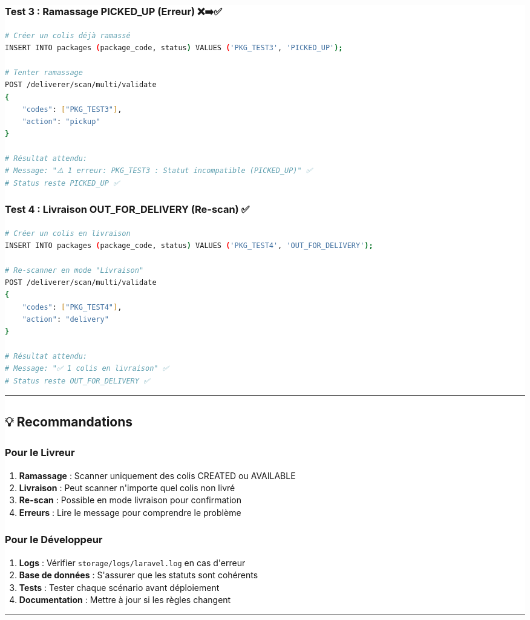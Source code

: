### **Test 3 : Ramassage PICKED_UP (Erreur)** ❌➡️✅

```bash
# Créer un colis déjà ramassé
INSERT INTO packages (package_code, status) VALUES ('PKG_TEST3', 'PICKED_UP');

# Tenter ramassage
POST /deliverer/scan/multi/validate
{
    "codes": ["PKG_TEST3"],
    "action": "pickup"
}

# Résultat attendu:
# Message: "⚠️ 1 erreur: PKG_TEST3 : Statut incompatible (PICKED_UP)" ✅
# Status reste PICKED_UP ✅
```

### **Test 4 : Livraison OUT_FOR_DELIVERY (Re-scan)** ✅

```bash
# Créer un colis en livraison
INSERT INTO packages (package_code, status) VALUES ('PKG_TEST4', 'OUT_FOR_DELIVERY');

# Re-scanner en mode "Livraison"
POST /deliverer/scan/multi/validate
{
    "codes": ["PKG_TEST4"],
    "action": "delivery"
}

# Résultat attendu:
# Message: "✅ 1 colis en livraison" ✅
# Status reste OUT_FOR_DELIVERY ✅
```

---

## 💡 **Recommandations**

### **Pour le Livreur**

1. **Ramassage** : Scanner uniquement des colis CREATED ou AVAILABLE
2. **Livraison** : Peut scanner n'importe quel colis non livré
3. **Re-scan** : Possible en mode livraison pour confirmation
4. **Erreurs** : Lire le message pour comprendre le problème

### **Pour le Développeur**

1. **Logs** : Vérifier `storage/logs/laravel.log` en cas d'erreur
2. **Base de données** : S'assurer que les statuts sont cohérents
3. **Tests** : Tester chaque scénario avant déploiement
4. **Documentation** : Mettre à jour si les règles changent

---